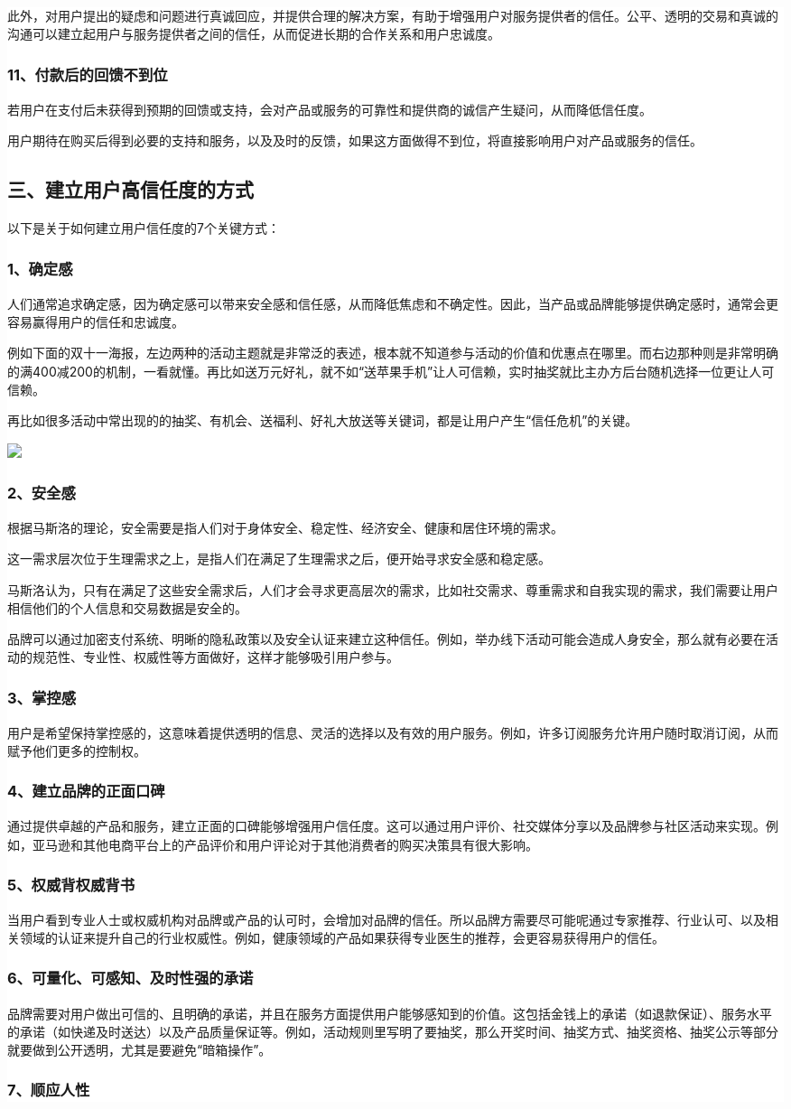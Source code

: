 此外，对用户提出的疑虑和问题进行真诚回应，并提供合理的解决方案，有助于增强用户对服务提供者的信任。公平、透明的交易和真诚的沟通可以建立起用户与服务提供者之间的信任，从而促进长期的合作关系和用户忠诚度。

### 11、付款后的回馈不到位

若用户在支付后未获得到预期的回馈或支持，会对产品或服务的可靠性和提供商的诚信产生疑问，从而降低信任度。

用户期待在购买后得到必要的支持和服务，以及及时的反馈，如果这方面做得不到位，将直接影响用户对产品或服务的信任。

## 三、建立用户高信任度的方式

以下是关于如何建立用户信任度的7个关键方式：

### 1、确定感

人们通常追求确定感，因为确定感可以带来安全感和信任感，从而降低焦虑和不确定性。因此，当产品或品牌能够提供确定感时，通常会更容易赢得用户的信任和忠诚度。

例如下面的双十一海报，左边两种的活动主题就是非常泛的表述，根本就不知道参与活动的价值和优惠点在哪里。而右边那种则是非常明确的满400减200的机制，一看就懂。再比如送万元好礼，就不如“送苹果手机”让人可信赖，实时抽奖就比主办方后台随机选择一位更让人可信赖。

再比如很多活动中常出现的的抽奖、有机会、送福利、好礼大放送等关键词，都是让用户产生“信任危机”的关键。

![](https://image.woshipm.com/wp-files/2023/12/9jjfVgzrv5dPYmKBnwsV.png)

### 2、安全感

根据马斯洛的理论，安全需要是指人们对于身体安全、稳定性、经济安全、健康和居住环境的需求。

这一需求层次位于生理需求之上，是指人们在满足了生理需求之后，便开始寻求安全感和稳定感。

马斯洛认为，只有在满足了这些安全需求后，人们才会寻求更高层次的需求，比如社交需求、尊重需求和自我实现的需求，我们需要让用户相信他们的个人信息和交易数据是安全的。

品牌可以通过加密支付系统、明晰的隐私政策以及安全认证来建立这种信任。例如，举办线下活动可能会造成人身安全，那么就有必要在活动的规范性、专业性、权威性等方面做好，这样才能够吸引用户参与。

### 3、掌控感

用户是希望保持掌控感的，这意味着提供透明的信息、灵活的选择以及有效的用户服务。例如，许多订阅服务允许用户随时取消订阅，从而赋予他们更多的控制权。

### 4、建立品牌的正面口碑

通过提供卓越的产品和服务，建立正面的口碑能够增强用户信任度。这可以通过用户评价、社交媒体分享以及品牌参与社区活动来实现。例如，亚马逊和其他电商平台上的产品评价和用户评论对于其他消费者的购买决策具有很大影响。

### 5、权威背权威背书

当用户看到专业人士或权威机构对品牌或产品的认可时，会增加对品牌的信任。所以品牌方需要尽可能呢通过专家推荐、行业认可、以及相关领域的认证来提升自己的行业权威性。例如，健康领域的产品如果获得专业医生的推荐，会更容易获得用户的信任。

### 6、可量化、可感知、及时性强的承诺

品牌需要对用户做出可信的、且明确的承诺，并且在服务方面提供用户能够感知到的价值。这包括金钱上的承诺（如退款保证）、服务水平的承诺（如快递及时送达）以及产品质量保证等。例如，活动规则里写明了要抽奖，那么开奖时间、抽奖方式、抽奖资格、抽奖公示等部分就要做到公开透明，尤其是要避免“暗箱操作”。

### 7、顺应人性
